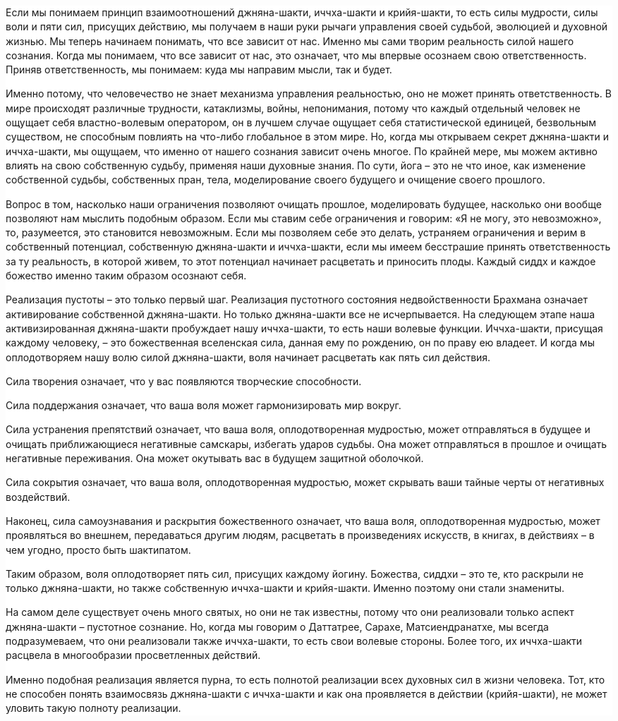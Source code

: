  Если мы понимаем принцип взаимоотношений джняна-шакти, иччха-шакти и крийя-шакти, то есть силы мудрости, силы воли и пяти сил, присущих действию, мы получаем в наши руки рычаги управления своей судьбой, эволюцией и духовной жизнью. Мы теперь начинаем понимать, что все зависит от нас. Именно мы сами творим реальность силой нашего сознания. Когда мы понимаем, что все зависит от нас, это означает, что мы впервые осознаем свою ответственность. Приняв ответственность, мы понимаем: куда мы направим мысли, так и будет.

 Именно потому, что человечество не знает механизма управления реальностью, оно не может принять ответственность. В мире происходят различные трудности, катаклизмы, войны, непонимания, потому что каждый отдельный человек не ощущает себя властно-волевым оператором, он в лучшем случае ощущает себя статистической единицей, безвольным существом, не способным повлиять на что-либо глобальное в этом мире. Но, когда мы открываем секрет джняна-шакти и иччха-шакти, мы ощущаем, что именно от нашего сознания зависит очень многое. По крайней мере, мы можем активно влиять на свою собственную судьбу, применяя наши духовные знания. По сути, йога – это не что иное, как изменение собственной судьбы, собственных пран, тела, моделирование своего будущего и очищение своего прошлого.

 Вопрос в том, насколько наши ограничения позволяют очищать прошлое, моделировать будущее, насколько они вообще позволяют нам мыслить подобным образом. Если мы ставим себе ограничения и говорим: «Я не могу, это невозможно», то, разумеется, это становится невозможным. Если мы позволяем себе это делать, устраняем ограничения и верим в собственный потенциал, собственную джняна-шакти и иччха-шакти, если мы имеем бесстрашие принять ответственность за ту реальность, в которой живем, то этот потенциал начинает расцветать и приносить плоды. Каждый сиддх и каждое божество именно таким образом осознают себя.

 Реализация пустоты – это только первый шаг. Реализация пустотного состояния недвойственности Брахмана означает активирование собственной джняна-шакти. Но только джняна-шакти все не исчерпывается. На следующем этапе наша активизированная джняна-шакти пробуждает нашу иччха-шакти, то есть наши волевые функции. Иччха-шакти, присущая каждому человеку, – это божественная вселенская сила, данная ему по рождению, он по праву ею владеет. И когда мы оплодотворяем нашу волю силой джняна-шакти, воля начинает расцветать как пять сил действия.

 Сила творения означает, что у вас появляются творческие способности.

 Сила поддержания означает, что ваша воля может гармонизировать мир вокруг.

 Сила устранения препятствий означает, что ваша воля, оплодотворенная мудростью, может отправляться в будущее и очищать приближающиеся негативные самскары, избегать ударов судьбы. Она может отправляться в прошлое и очищать негативные переживания. Она может окутывать вас в будущем защитной оболочкой.

 Сила сокрытия означает, что ваша воля, оплодотворенная мудростью, может скрывать ваши тайные черты от негативных воздействий.

 Наконец, сила самоузнавания и раскрытия божественного означает, что ваша воля, оплодотворенная мудростью, может проявляться во внешнем, передаваться другим людям, расцветать в произведениях искусств, в книгах, в действиях – в чем угодно, просто быть шактипатом.

 Таким образом, воля оплодотворяет пять сил, присущих каждому йогину. Божества, сиддхи – это те, кто раскрыли не только джняна-шакти, но также собственную иччха-шакти и крийя-шакти. Именно поэтому они стали знамениты.

 На самом деле существует очень много святых, но они не так известны, потому что они реализовали только аспект джняна-шакти – пустотное сознание. Но, когда мы говорим о Даттатрее, Сарахе, Матсиендранатхе, мы всегда подразумеваем, что они реализовали также иччха-шакти, то есть свои волевые стороны. Более того, их иччха-шакти расцвела в многообразии просветленных действий.

 Именно подобная реализация является пурна, то есть полнотой реализации всех духовных сил в жизни человека. Тот, кто не способен понять взаимосвязь джняна-шакти с иччха-шакти и как она проявляется в действии (крийя-шакти), не может уловить такую полноту реализации.
